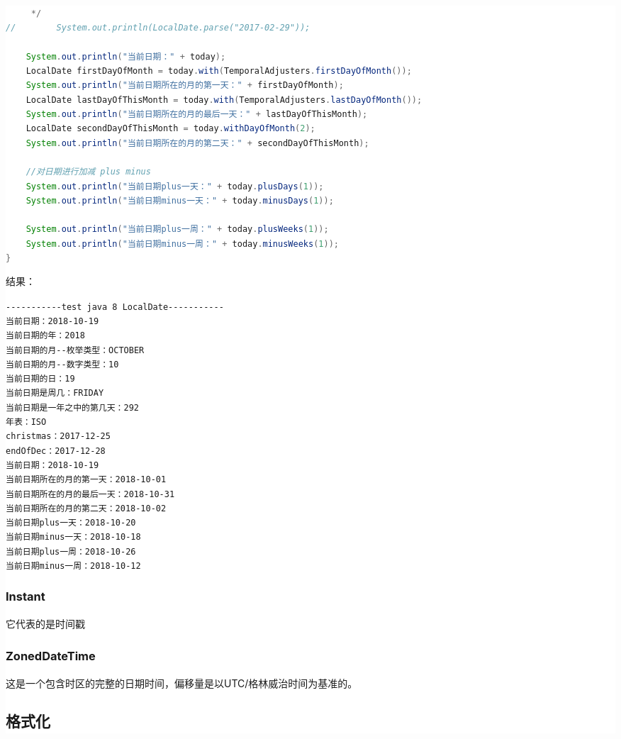 ```java
     */
//        System.out.println(LocalDate.parse("2017-02-29"));

    System.out.println("当前日期：" + today);
    LocalDate firstDayOfMonth = today.with(TemporalAdjusters.firstDayOfMonth());
    System.out.println("当前日期所在的月的第一天：" + firstDayOfMonth);
    LocalDate lastDayOfThisMonth = today.with(TemporalAdjusters.lastDayOfMonth());
    System.out.println("当前日期所在的月的最后一天：" + lastDayOfThisMonth);
    LocalDate secondDayOfThisMonth = today.withDayOfMonth(2);
    System.out.println("当前日期所在的月的第二天：" + secondDayOfThisMonth);

    //对日期进行加减 plus minus
    System.out.println("当前日期plus一天：" + today.plusDays(1));
    System.out.println("当前日期minus一天：" + today.minusDays(1));

    System.out.println("当前日期plus一周：" + today.plusWeeks(1));
    System.out.println("当前日期minus一周：" + today.minusWeeks(1));
}
```

结果：

```
-----------test java 8 LocalDate-----------
当前日期：2018-10-19
当前日期的年：2018
当前日期的月--枚举类型：OCTOBER
当前日期的月--数字类型：10
当前日期的日：19
当前日期是周几：FRIDAY
当前日期是一年之中的第几天：292
年表：ISO
christmas：2017-12-25
endOfDec：2017-12-28
当前日期：2018-10-19
当前日期所在的月的第一天：2018-10-01
当前日期所在的月的最后一天：2018-10-31
当前日期所在的月的第二天：2018-10-02
当前日期plus一天：2018-10-20
当前日期minus一天：2018-10-18
当前日期plus一周：2018-10-26
当前日期minus一周：2018-10-12
```

### Instant

它代表的是时间戳

### ZonedDateTime

这是一个包含时区的完整的日期时间，偏移量是以UTC/格林威治时间为基准的。

## 格式化
